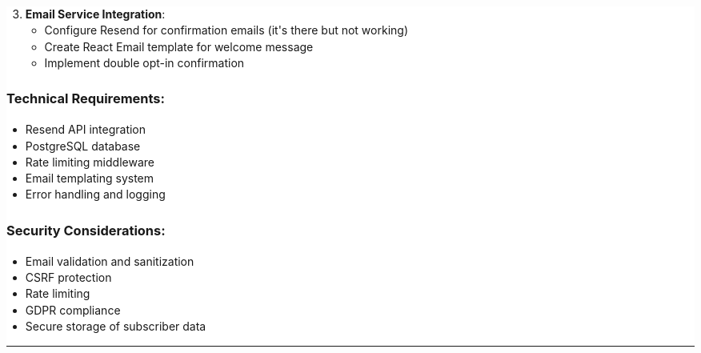 3. **Email Service Integration**:
   - Configure Resend for confirmation emails (it's there but not working)
   - Create React Email template for welcome message
   - Implement double opt-in confirmation

### Technical Requirements:
- Resend API integration
- PostgreSQL database
- Rate limiting middleware
- Email templating system
- Error handling and logging

### Security Considerations:
- Email validation and sanitization
- CSRF protection
- Rate limiting
- GDPR compliance
- Secure storage of subscriber data

---